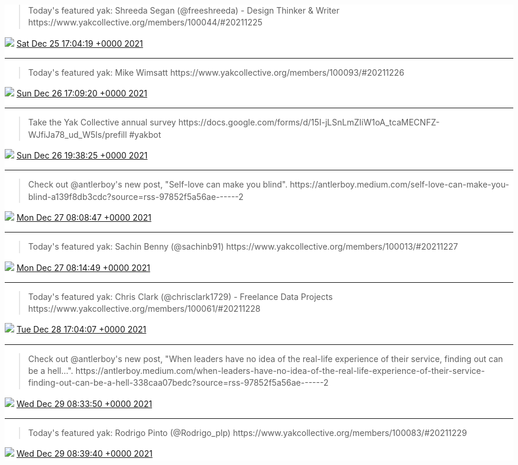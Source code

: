 > Today's featured yak: Shreeda Segan \(@freeshreeda\) \- Design Thinker &amp; Writer https://www\.yakcollective\.org/members/100044/\#20211225

<img src="../../media/tweet.ico" width="12" /> [Sat Dec 25 17:04:19 +0000 2021](https://twitter.com/yak_collective/status/1474788106020790277)

----

> Today's featured yak: Mike Wimsatt  https://www\.yakcollective\.org/members/100093/\#20211226

<img src="../../media/tweet.ico" width="12" /> [Sun Dec 26 17:09:20 +0000 2021](https://twitter.com/yak_collective/status/1475151757000986629)

----

> Take the Yak Collective annual survey https://docs\.google\.com/forms/d/15I\-jLSnLmZIiW1oA\_tcaMECNFZ\-WJfiJa78\_ud\_W5Is/prefill \#yakbot

<img src="../../media/tweet.ico" width="12" /> [Sun Dec 26 19:38:25 +0000 2021](https://twitter.com/yak_collective/status/1475189274047922179)

----

> Check out @antlerboy's new post, "Self\-love can make you blind"\. https://antlerboy\.medium\.com/self\-love\-can\-make\-you\-blind\-a139f8db3cdc?source\=rss\-97852f5a56ae\-\-\-\-\-\-2

<img src="../../media/tweet.ico" width="12" /> [Mon Dec 27 08:08:47 +0000 2021](https://twitter.com/yak_collective/status/1475378112976277505)

----

> Today's featured yak: Sachin Benny \(@sachinb91\) https://www\.yakcollective\.org/members/100013/\#20211227

<img src="../../media/tweet.ico" width="12" /> [Mon Dec 27 08:14:49 +0000 2021](https://twitter.com/yak_collective/status/1475379630995652613)

----

> Today's featured yak: Chris Clark \(@chrisclark1729\) \- Freelance Data Projects https://www\.yakcollective\.org/members/100061/\#20211228

<img src="../../media/tweet.ico" width="12" /> [Tue Dec 28 17:04:07 +0000 2021](https://twitter.com/yak_collective/status/1475875220120604678)

----

> Check out @antlerboy's new post, "When leaders have no idea of the real\-life experience of their service, finding out can be a hell…"\. https://antlerboy\.medium\.com/when\-leaders\-have\-no\-idea\-of\-the\-real\-life\-experience\-of\-their\-service\-finding\-out\-can\-be\-a\-hell\-338caa07bedc?source\=rss\-97852f5a56ae\-\-\-\-\-\-2

<img src="../../media/tweet.ico" width="12" /> [Wed Dec 29 08:33:50 +0000 2021](https://twitter.com/yak_collective/status/1476109189818863618)

----

> Today's featured yak: Rodrigo Pinto \(@Rodrigo\_plp\) https://www\.yakcollective\.org/members/100083/\#20211229

<img src="../../media/tweet.ico" width="12" /> [Wed Dec 29 08:39:40 +0000 2021](https://twitter.com/yak_collective/status/1476110660144713731)
